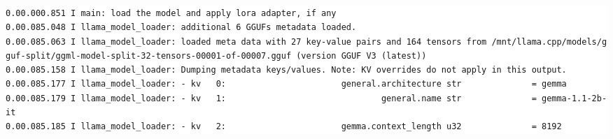 ```
0.00.000.851 I main: load the model and apply lora adapter, if any
0.00.085.048 I llama_model_loader: additional 6 GGUFs metadata loaded.
0.00.085.063 I llama_model_loader: loaded meta data with 27 key-value pairs and 164 tensors from /mnt/llama.cpp/models/gguf-split/ggml-model-split-32-tensors-00001-of-00007.gguf (version GGUF V3 (latest))
0.00.085.158 I llama_model_loader: Dumping metadata keys/values. Note: KV overrides do not apply in this output.
0.00.085.177 I llama_model_loader: - kv   0:                       general.architecture str              = gemma
0.00.085.179 I llama_model_loader: - kv   1:                               general.name str              = gemma-1.1-2b-it
0.00.085.185 I llama_model_loader: - kv   2:                       gemma.context_length u32              = 8192

